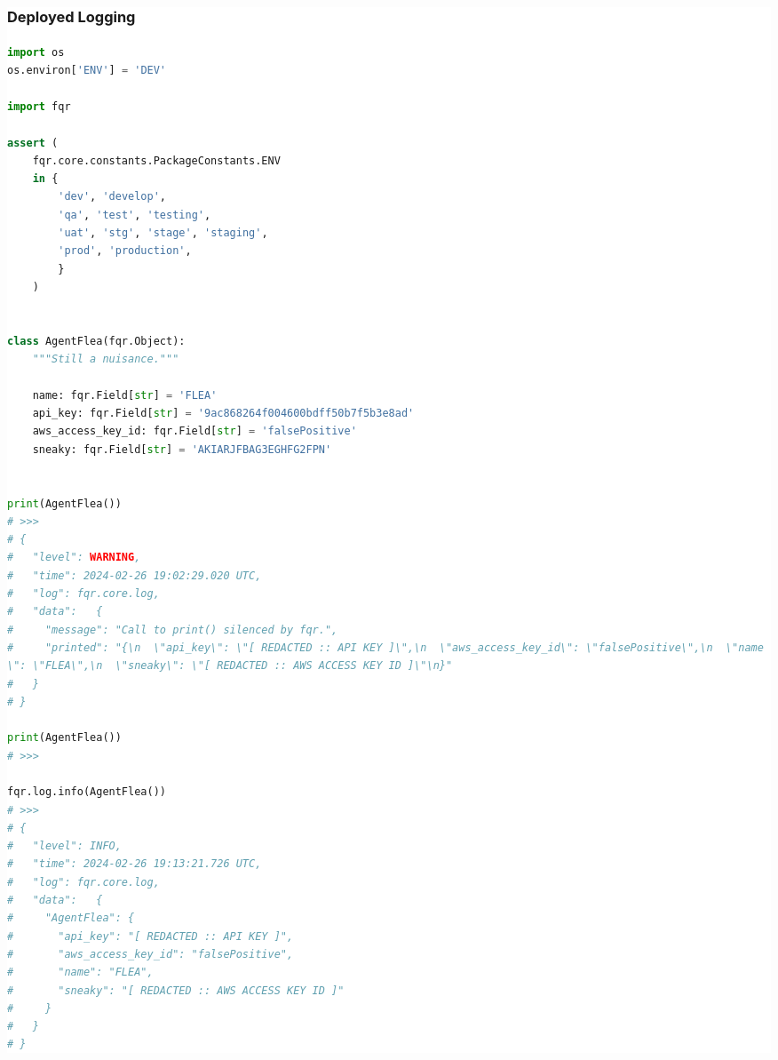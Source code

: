 ### Deployed Logging

```py
import os
os.environ['ENV'] = 'DEV'

import fqr

assert (
    fqr.core.constants.PackageConstants.ENV
    in {
        'dev', 'develop',
        'qa', 'test', 'testing',
        'uat', 'stg', 'stage', 'staging',
        'prod', 'production',
        }
    )


class AgentFlea(fqr.Object):
    """Still a nuisance."""

    name: fqr.Field[str] = 'FLEA'
    api_key: fqr.Field[str] = '9ac868264f004600bdff50b7f5b3e8ad'
    aws_access_key_id: fqr.Field[str] = 'falsePositive'
    sneaky: fqr.Field[str] = 'AKIARJFBAG3EGHFG2FPN'


print(AgentFlea())
# >>>
# {
#   "level": WARNING,
#   "time": 2024-02-26 19:02:29.020 UTC,
#   "log": fqr.core.log,
#   "data":   {
#     "message": "Call to print() silenced by fqr.",
#     "printed": "{\n  \"api_key\": \"[ REDACTED :: API KEY ]\",\n  \"aws_access_key_id\": \"falsePositive\",\n  \"name\": \"FLEA\",\n  \"sneaky\": \"[ REDACTED :: AWS ACCESS KEY ID ]\"\n}"
#   }
# }

print(AgentFlea())
# >>>

fqr.log.info(AgentFlea())
# >>>
# {
#   "level": INFO,
#   "time": 2024-02-26 19:13:21.726 UTC,
#   "log": fqr.core.log,
#   "data":   {
#     "AgentFlea": {
#       "api_key": "[ REDACTED :: API KEY ]",
#       "aws_access_key_id": "falsePositive",
#       "name": "FLEA",
#       "sneaky": "[ REDACTED :: AWS ACCESS KEY ID ]"
#     }
#   }
# }

```
